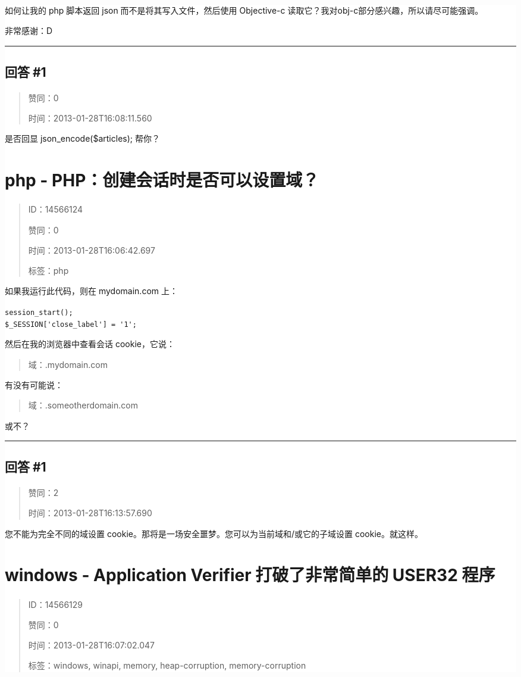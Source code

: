 如何让我的 php 脚本返回 json 而不是将其写入文件，然后使用 Objective-c 读取它？我对obj-c部分感兴趣，所以请尽可能强调。

非常感谢：D

* * *

## 回答 #1

> 赞同：0
> 
> 时间：2013-01-28T16:08:11.560

是否回显 json_encode($articles); 帮你？

# php - PHP：创建会话时是否可以设置域？

> ID：14566124
> 
> 赞同：0
> 
> 时间：2013-01-28T16:06:42.697
> 
> 标签：php

如果我运行此代码，则在 mydomain.com 上：

```
session_start();
$_SESSION['close_label'] = '1'; 
```

然后在我的浏览器中查看会话 cookie，它说：

> 域：.mydomain.com

有没有可能说：

> 域：.someotherdomain.com

或不？

* * *

## 回答 #1

> 赞同：2
> 
> 时间：2013-01-28T16:13:57.690

您不能为完全不同的域设置 cookie。那将是一场安全噩梦。您可以为当前域和/或它的子域设置 cookie。就这样。

# windows - Application Verifier 打破了非常简单的 USER32 程序

> ID：14566129
> 
> 赞同：0
> 
> 时间：2013-01-28T16:07:02.047
> 
> 标签：windows, winapi, memory, heap-corruption, memory-corruption
